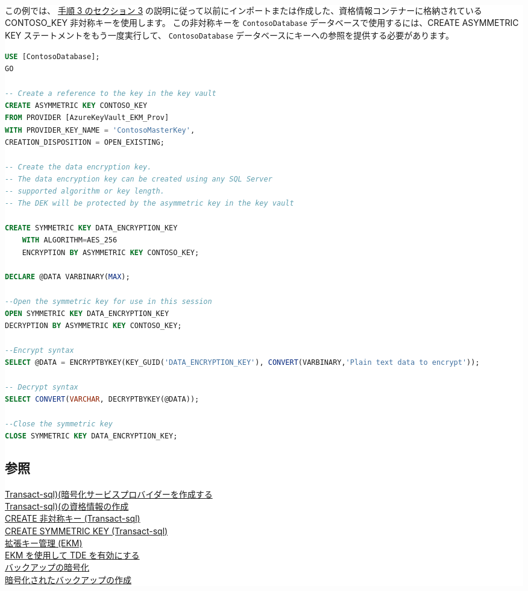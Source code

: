  この例では、 [手順 3 のセクション 3](#Step3) の説明に従って以前にインポートまたは作成した、資格情報コンテナーに格納されている CONTOSO_KEY 非対称キーを使用します。 この非対称キーを `ContosoDatabase` データベースで使用するには、CREATE ASYMMETRIC KEY ステートメントをもう一度実行して、 `ContosoDatabase` データベースにキーへの参照を提供する必要があります。  
  
```sql
USE [ContosoDatabase];  
GO  
  
-- Create a reference to the key in the key vault  
CREATE ASYMMETRIC KEY CONTOSO_KEY   
FROM PROVIDER [AzureKeyVault_EKM_Prov]  
WITH PROVIDER_KEY_NAME = 'ContosoMasterKey',  
CREATION_DISPOSITION = OPEN_EXISTING;  
  
-- Create the data encryption key.  
-- The data encryption key can be created using any SQL Server   
-- supported algorithm or key length.  
-- The DEK will be protected by the asymmetric key in the key vault  
  
CREATE SYMMETRIC KEY DATA_ENCRYPTION_KEY  
    WITH ALGORITHM=AES_256  
    ENCRYPTION BY ASYMMETRIC KEY CONTOSO_KEY;  
  
DECLARE @DATA VARBINARY(MAX);  
  
--Open the symmetric key for use in this session  
OPEN SYMMETRIC KEY DATA_ENCRYPTION_KEY   
DECRYPTION BY ASYMMETRIC KEY CONTOSO_KEY;  
  
--Encrypt syntax  
SELECT @DATA = ENCRYPTBYKEY(KEY_GUID('DATA_ENCRYPTION_KEY'), CONVERT(VARBINARY,'Plain text data to encrypt'));  
  
-- Decrypt syntax  
SELECT CONVERT(VARCHAR, DECRYPTBYKEY(@DATA));  
  
--Close the symmetric key  
CLOSE SYMMETRIC KEY DATA_ENCRYPTION_KEY;  
```  
  
## <a name="see-also"></a>参照  
 [Transact-sql&#41;&#40;暗号化サービスプロバイダーを作成する](/sql/t-sql/statements/create-cryptographic-provider-transact-sql)   
 [Transact-sql&#41;&#40;の資格情報の作成](/sql/t-sql/statements/create-credential-transact-sql)   
 [CREATE 非対称キー &#40;Transact-sql&#41;](/sql/t-sql/statements/create-asymmetric-key-transact-sql)   
 [CREATE SYMMETRIC KEY &#40;Transact-sql&#41;](/sql/t-sql/statements/create-symmetric-key-transact-sql)   
 [拡張キー管理 &#40;EKM&#41;](extensible-key-management-ekm.md)   
 [EKM を使用して TDE を有効にする](enable-tde-on-sql-server-using-ekm.md)   
 [バックアップの暗号化](../../backup-restore/backup-encryption.md)   
 [暗号化されたバックアップの作成](../../backup-restore/create-an-encrypted-backup.md)  
